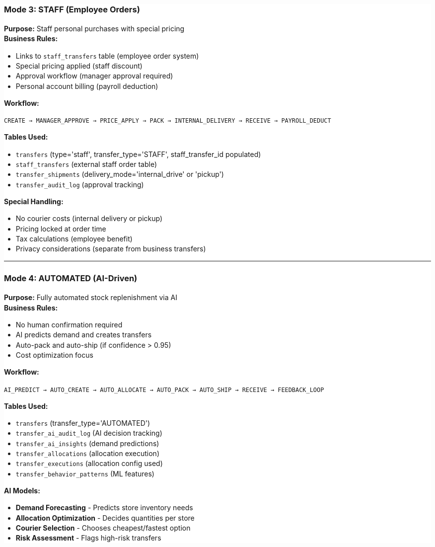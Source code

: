 
### Mode 3: STAFF (Employee Orders)
**Purpose:** Staff personal purchases with special pricing  
**Business Rules:**
- Links to `staff_transfers` table (employee order system)
- Special pricing applied (staff discount)
- Approval workflow (manager approval required)
- Personal account billing (payroll deduction)

**Workflow:**
```
CREATE → MANAGER_APPROVE → PRICE_APPLY → PACK → INTERNAL_DELIVERY → RECEIVE → PAYROLL_DEDUCT
```

**Tables Used:**
- `transfers` (type='staff', transfer_type='STAFF', staff_transfer_id populated)
- `staff_transfers` (external staff order table)
- `transfer_shipments` (delivery_mode='internal_drive' or 'pickup')
- `transfer_audit_log` (approval tracking)

**Special Handling:**
- No courier costs (internal delivery or pickup)
- Pricing locked at order time
- Tax calculations (employee benefit)
- Privacy considerations (separate from business transfers)

---

### Mode 4: AUTOMATED (AI-Driven)
**Purpose:** Fully automated stock replenishment via AI  
**Business Rules:**
- No human confirmation required
- AI predicts demand and creates transfers
- Auto-pack and auto-ship (if confidence > 0.95)
- Cost optimization focus

**Workflow:**
```
AI_PREDICT → AUTO_CREATE → AUTO_ALLOCATE → AUTO_PACK → AUTO_SHIP → RECEIVE → FEEDBACK_LOOP
```

**Tables Used:**
- `transfers` (transfer_type='AUTOMATED')
- `transfer_ai_audit_log` (AI decision tracking)
- `transfer_ai_insights` (demand predictions)
- `transfer_allocations` (allocation execution)
- `transfer_executions` (allocation config used)
- `transfer_behavior_patterns` (ML features)

**AI Models:**
- **Demand Forecasting** - Predicts store inventory needs
- **Allocation Optimization** - Decides quantities per store
- **Courier Selection** - Chooses cheapest/fastest option
- **Risk Assessment** - Flags high-risk transfers
